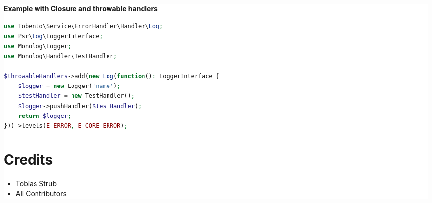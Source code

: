 **Example with Closure and throwable handlers**

```php
use Tobento\Service\ErrorHandler\Handler\Log;
use Psr\Log\LoggerInterface;
use Monolog\Logger;
use Monolog\Handler\TestHandler;

$throwableHandlers->add(new Log(function(): LoggerInterface {
    $logger = new Logger('name');
    $testHandler = new TestHandler();
    $logger->pushHandler($testHandler);
    return $logger;
}))->levels(E_ERROR, E_CORE_ERROR);
```

# Credits

- [Tobias Strub](https://www.tobento.ch)
- [All Contributors](../../contributors)